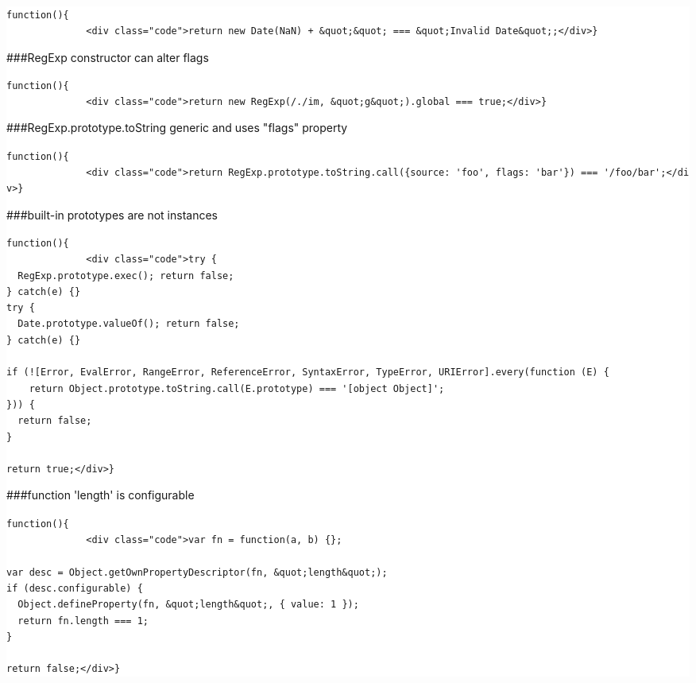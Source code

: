 ```
function(){
              <div class="code">return new Date(NaN) + &quot;&quot; === &quot;Invalid Date&quot;;</div>}
```
###RegExp constructor can alter flags
          
```
function(){
              <div class="code">return new RegExp(/./im, &quot;g&quot;).global === true;</div>}
```
###RegExp.prototype.toString generic and uses &quot;flags&quot; property
          
```
function(){
              <div class="code">return RegExp.prototype.toString.call({source: 'foo', flags: 'bar'}) === '/foo/bar';</div>}
```
###built-in prototypes are not instances
          
```
function(){
              <div class="code">try {
  RegExp.prototype.exec(); return false;
} catch(e) {}
try {
  Date.prototype.valueOf(); return false;
} catch(e) {}

if (![Error, EvalError, RangeError, ReferenceError, SyntaxError, TypeError, URIError].every(function (E) {
    return Object.prototype.toString.call(E.prototype) === '[object Object]';
})) {
  return false;
}

return true;</div>}
```
###function 'length' is configurable
          
```
function(){
              <div class="code">var fn = function(a, b) {};

var desc = Object.getOwnPropertyDescriptor(fn, &quot;length&quot;);
if (desc.configurable) {
  Object.defineProperty(fn, &quot;length&quot;, { value: 1 });
  return fn.length === 1;
}

return false;</div>}
```
